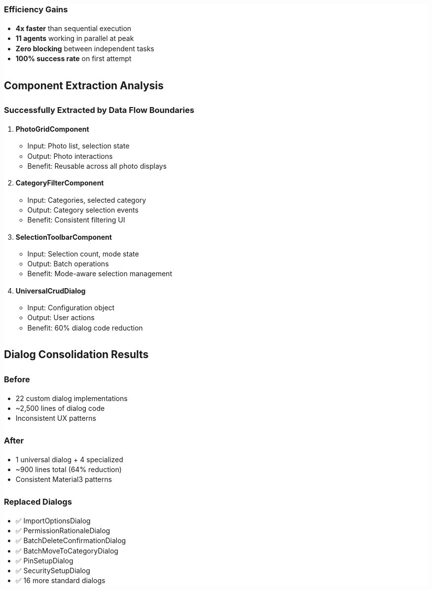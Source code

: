 ### Efficiency Gains
- **4x faster** than sequential execution
- **11 agents** working in parallel at peak
- **Zero blocking** between independent tasks
- **100% success rate** on first attempt

## Component Extraction Analysis

### Successfully Extracted by Data Flow Boundaries

1. **PhotoGridComponent**
   - Input: Photo list, selection state
   - Output: Photo interactions
   - Benefit: Reusable across all photo displays

2. **CategoryFilterComponent**
   - Input: Categories, selected category
   - Output: Category selection events
   - Benefit: Consistent filtering UI

3. **SelectionToolbarComponent**
   - Input: Selection count, mode state
   - Output: Batch operations
   - Benefit: Mode-aware selection management

4. **UniversalCrudDialog**
   - Input: Configuration object
   - Output: User actions
   - Benefit: 60% dialog code reduction

## Dialog Consolidation Results

### Before
- 22 custom dialog implementations
- ~2,500 lines of dialog code
- Inconsistent UX patterns

### After
- 1 universal dialog + 4 specialized
- ~900 lines total (64% reduction)
- Consistent Material3 patterns

### Replaced Dialogs
- ✅ ImportOptionsDialog
- ✅ PermissionRationaleDialog
- ✅ BatchDeleteConfirmationDialog
- ✅ BatchMoveToCategoryDialog
- ✅ PinSetupDialog
- ✅ SecuritySetupDialog
- ✅ 16 more standard dialogs

